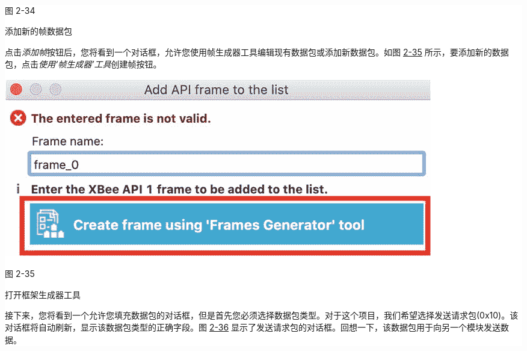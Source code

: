 图 2-34

添加新的帧数据包

点击*添加帧*按钮后，您将看到一个对话框，允许您使用帧生成器工具编辑现有数据包或添加新数据包。如图 [2-35](#Fig35) 所示，要添加新的数据包，点击*使用‘帧生成器’工具*创建帧按钮。

![img/313992_2_En_2_Fig35_HTML.jpg](img/313992_2_En_2_Fig35_HTML.jpg)

图 2-35

打开框架生成器工具

接下来，您将看到一个允许您填充数据包的对话框，但是首先您必须选择数据包类型。对于这个项目，我们希望选择发送请求包(0x10)。该对话框将自动刷新，显示该数据包类型的正确字段。图 [2-36](#Fig36) 显示了发送请求包的对话框。回想一下，该数据包用于向另一个模块发送数据。
